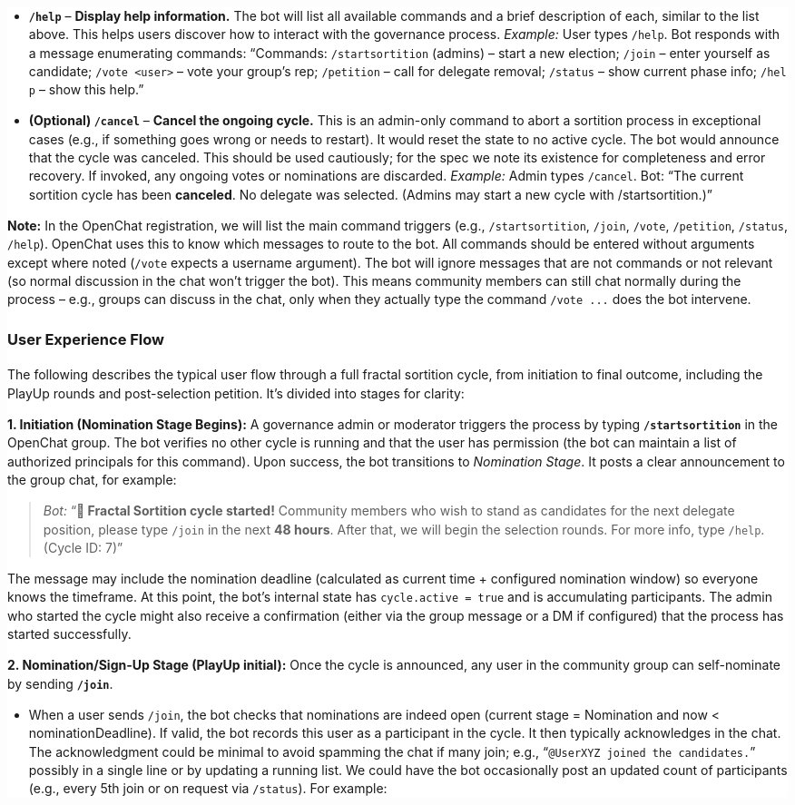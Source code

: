 * **`/help`** – **Display help information.** The bot will list all available commands and a brief description of each, similar to the list above. This helps users discover how to interact with the governance process.
  *Example:* User types `/help`. Bot responds with a message enumerating commands: “Commands: `/startsortition` (admins) – start a new election; `/join` – enter yourself as candidate; `/vote <user>` – vote your group’s rep; `/petition` – call for delegate removal; `/status` – show current phase info; `/help` – show this help.”

* **(Optional) `/cancel`** – **Cancel the ongoing cycle.** This is an admin-only command to abort a sortition process in exceptional cases (e.g., if something goes wrong or needs to restart). It would reset the state to no active cycle. The bot would announce that the cycle was canceled. This should be used cautiously; for the spec we note its existence for completeness and error recovery. If invoked, any ongoing votes or nominations are discarded.
  *Example:* Admin types `/cancel`. Bot: “The current sortition cycle has been **canceled**. No delegate was selected. (Admins may start a new cycle with /startsortition.)”

**Note:** In the OpenChat registration, we will list the main command triggers (e.g., `/startsortition`, `/join`, `/vote`, `/petition`, `/status`, `/help`). OpenChat uses this to know which messages to route to the bot. All commands should be entered without arguments except where noted (`/vote` expects a username argument). The bot will ignore messages that are not commands or not relevant (so normal discussion in the chat won’t trigger the bot). This means community members can still chat normally during the process – e.g., groups can discuss in the chat, only when they actually type the command `/vote ...` does the bot intervene.

### User Experience Flow

The following describes the typical user flow through a full fractal sortition cycle, from initiation to final outcome, including the PlayUp rounds and post-selection petition. It’s divided into stages for clarity:

**1. Initiation (Nomination Stage Begins):** A governance admin or moderator triggers the process by typing **`/startsortition`** in the OpenChat group. The bot verifies no other cycle is running and that the user has permission (the bot can maintain a list of authorized principals for this command). Upon success, the bot transitions to *Nomination Stage*. It posts a clear announcement to the group chat, for example:

> *Bot:* “**🚀 Fractal Sortition cycle started!** Community members who wish to stand as candidates for the next delegate position, please type `/join` in the next **48 hours**. After that, we will begin the selection rounds. For more info, type `/help`. (Cycle ID: 7)”

The message may include the nomination deadline (calculated as current time + configured nomination window) so everyone knows the timeframe. At this point, the bot’s internal state has `cycle.active = true` and is accumulating participants. The admin who started the cycle might also receive a confirmation (either via the group message or a DM if configured) that the process has started successfully.

**2. Nomination/Sign-Up Stage (PlayUp initial):** Once the cycle is announced, any user in the community group can self-nominate by sending **`/join`**.

* When a user sends `/join`, the bot checks that nominations are indeed open (current stage = Nomination and now < nominationDeadline). If valid, the bot records this user as a participant in the cycle. It then typically acknowledges in the chat. The acknowledgment could be minimal to avoid spamming the chat if many join; e.g., “`@UserXYZ joined the candidates.`” possibly in a single line or by updating a running list. We could have the bot occasionally post an updated count of participants (e.g., every 5th join or on request via `/status`). For example:
